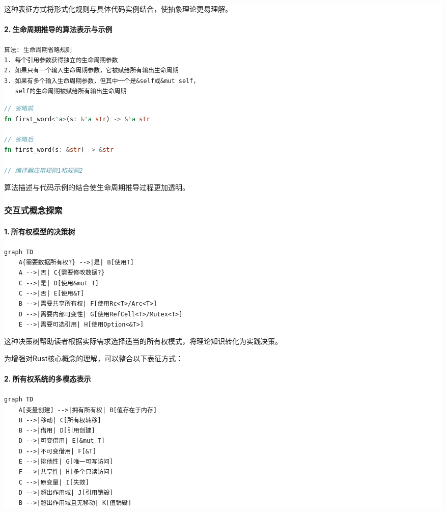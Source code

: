 这种表征方式将形式化规则与具体代码实例结合，使抽象理论更易理解。

#### 2. 生命周期推导的算法表示与示例

```text
算法: 生命周期省略规则
1. 每个引用参数获得独立的生命周期参数
2. 如果只有一个输入生命周期参数，它被赋给所有输出生命周期
3. 如果有多个输入生命周期参数，但其中一个是&self或&mut self，
   self的生命周期被赋给所有输出生命周期
```

```rust
// 省略前
fn first_word<'a>(s: &'a str) -> &'a str

// 省略后
fn first_word(s: &str) -> &str

// 编译器应用规则1和规则2
```

算法描述与代码示例的结合使生命周期推导过程更加透明。

### 交互式概念探索

#### 1. 所有权模型的决策树

```mermaid
graph TD
    A{需要数据所有权?} -->|是| B[使用T]
    A -->|否| C{需要修改数据?}
    C -->|是| D[使用&mut T]
    C -->|否| E[使用&T]
    B -->|需要共享所有权| F[使用Rc<T>/Arc<T>]
    D -->|需要内部可变性| G[使用RefCell<T>/Mutex<T>]
    E -->|需要可选引用| H[使用Option<&T>]
```

这种决策树帮助读者根据实际需求选择适当的所有权模式，将理论知识转化为实践决策。

为增强对Rust核心概念的理解，可以整合以下表征方式：

#### 2. 所有权系统的多模态表示

```mermaid
graph TD
    A[变量创建] -->|拥有所有权| B[值存在于内存]
    B -->|移动| C[所有权转移]
    B -->|借用| D[引用创建]
    D -->|可变借用| E[&mut T]
    D -->|不可变借用| F[&T]
    E -->|排他性| G[唯一可写访问]
    F -->|共享性| H[多个只读访问]
    C -->|原变量| I[失效]
    D -->|超出作用域| J[引用销毁]
    B -->|超出作用域且无移动| K[值销毁]
```
